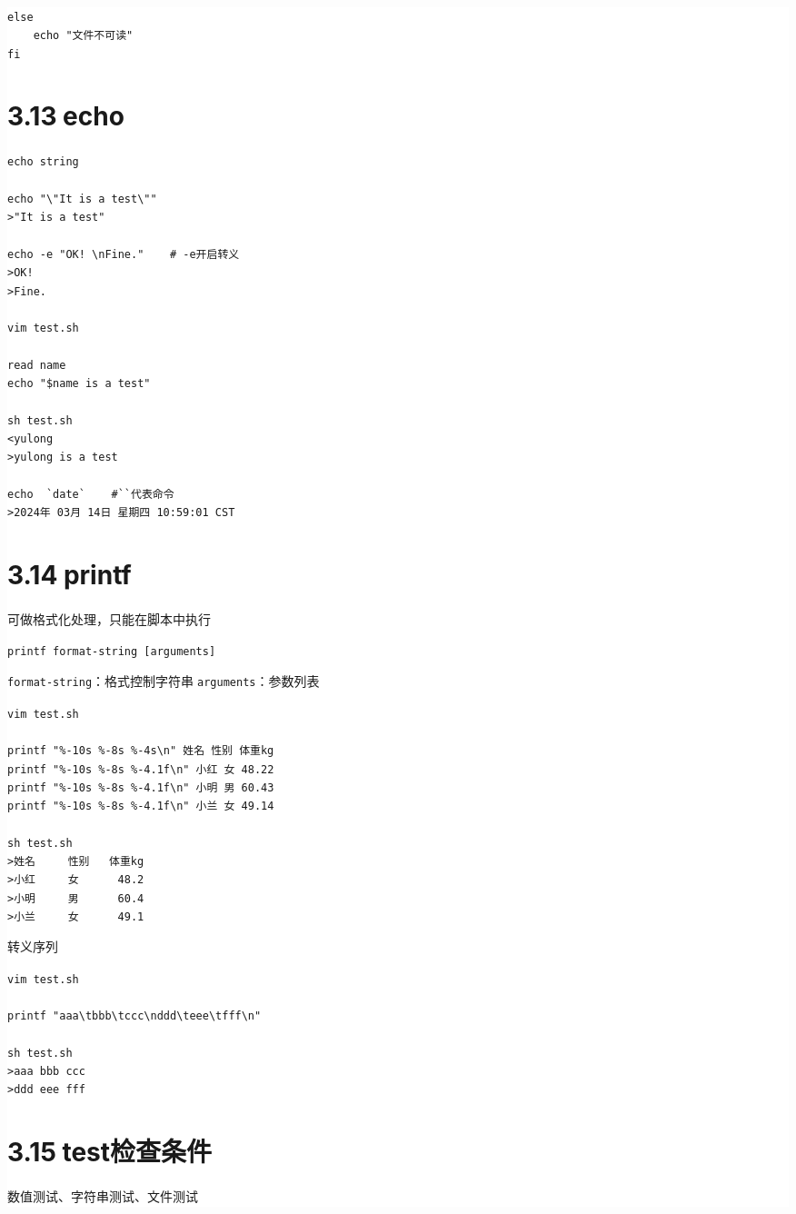 ```shell
else
	echo "文件不可读"
fi
```
# 3.13 echo
```shell
echo string

echo "\"It is a test\""
>"It is a test"

echo -e "OK! \nFine."    # -e开启转义
>OK!
>Fine.

vim test.sh

read name
echo "$name is a test"

sh test.sh
<yulong
>yulong is a test

echo  `date`    #``代表命令
>2024年 03月 14日 星期四 10:59:01 CST
```
# 3.14 printf
可做格式化处理，只能在脚本中执行
```shell
printf format-string [arguments]
```
`format-string`：格式控制字符串
`arguments`：参数列表
```shell
vim test.sh

printf "%-10s %-8s %-4s\n" 姓名 性别 体重kg
printf "%-10s %-8s %-4.1f\n" 小红 女 48.22
printf "%-10s %-8s %-4.1f\n" 小明 男 60.43
printf "%-10s %-8s %-4.1f\n" 小兰 女 49.14

sh test.sh
>姓名     性别   体重kg
>小红     女      48.2
>小明     男      60.4
>小兰     女      49.1
```
转义序列
```shell
vim test.sh

printf "aaa\tbbb\tccc\nddd\teee\tfff\n"

sh test.sh
>aaa bbb ccc
>ddd eee fff
```
# 3.15 test检查条件
数值测试、字符串测试、文件测试